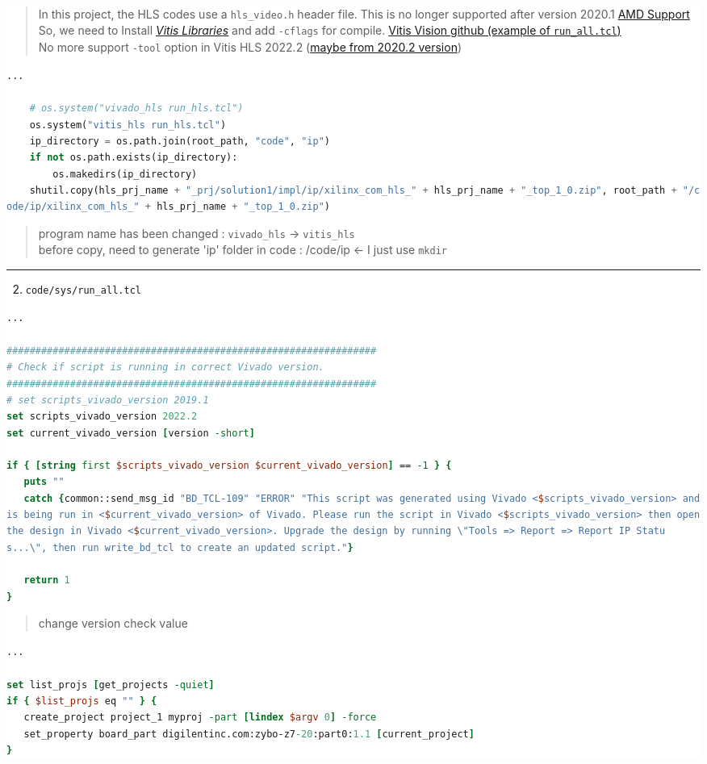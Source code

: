 > In this project, the HLS codes use a `hls_video.h` header file. This is no longer supported after version 2020.1 [AMD Support](https://adaptivesupport.amd.com/s/article/75345?language=en_US)<br>
> So, we need to Install [*Vitis Libraries*](#vitis-libraries) and add `-cflags` for compile. [Vitis Vision github (example of `run_all.tcl`)](https://github.com/Xilinx/Vitis_Libraries/blob/master/vision/L1/examples/accumulate/run_hls.tcl)<br>
> No more support `-tool` option in Vitis HLS 2022.2 ([maybe from 2020.2 version](https://github.com/Xilinx/PYNQ/issues/1174))

```python
...

    # os.system("vivado_hls run_hls.tcl")
    os.system("vitis_hls run_hls.tcl")
    ip_directory = os.path.join(root_path, "code", "ip")
    if not os.path.exists(ip_directory):
        os.makedirs(ip_directory)    
    shutil.copy(hls_prj_name + "_prj/solution1/impl/ip/xilinx_com_hls_" + hls_prj_name + "_top_1_0.zip", root_path + "/code/ip/xilinx_com_hls_" + hls_prj_name + "_top_1_0.zip")

```

> program name has been changed : `vivado_hls` &rarr; `vitis_hls` <br>
> before copy, need to generate 'ip' folder in code : /code/ip &larr; I just use `mkdir`

---

2. `code/sys/run_all.tcl`

```tcl
...

################################################################
# Check if script is running in correct Vivado version.
################################################################
# set scripts_vivado_version 2019.1
set scripts_vivado_version 2022.2
set current_vivado_version [version -short]

if { [string first $scripts_vivado_version $current_vivado_version] == -1 } {
   puts ""
   catch {common::send_msg_id "BD_TCL-109" "ERROR" "This script was generated using Vivado <$scripts_vivado_version> and is being run in <$current_vivado_version> of Vivado. Please run the script in Vivado <$scripts_vivado_version> then open the design in Vivado <$current_vivado_version>. Upgrade the design by running \"Tools => Report => Report IP Status...\", then run write_bd_tcl to create an updated script."}

   return 1
}
```

> change version check value

```tcl
...

set list_projs [get_projects -quiet]
if { $list_projs eq "" } {
   create_project project_1 myproj -part [lindex $argv 0] -force
   set_property board_part digilentinc.com:zybo-z7-20:part0:1.1 [current_project]
}
```
